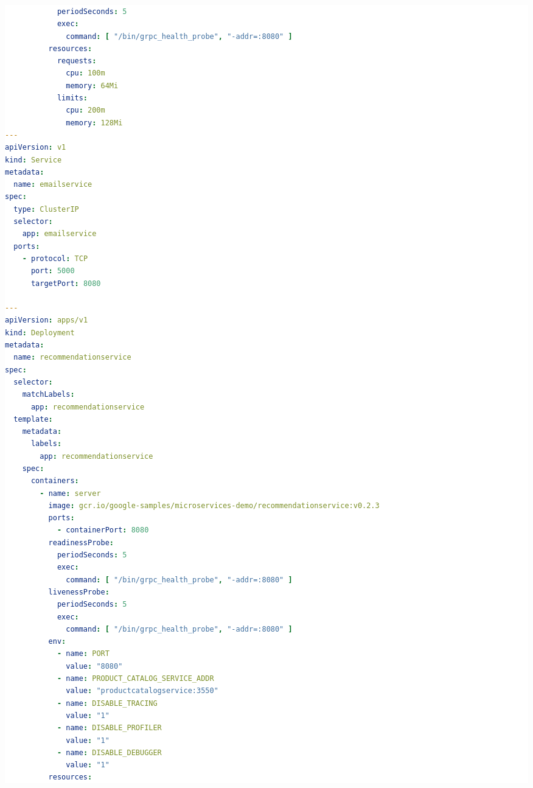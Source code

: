 ```yaml
            periodSeconds: 5
            exec:
              command: [ "/bin/grpc_health_probe", "-addr=:8080" ]
          resources:
            requests:
              cpu: 100m
              memory: 64Mi
            limits:
              cpu: 200m
              memory: 128Mi
---
apiVersion: v1
kind: Service
metadata:
  name: emailservice
spec:
  type: ClusterIP
  selector:
    app: emailservice
  ports:
    - protocol: TCP
      port: 5000
      targetPort: 8080

---
apiVersion: apps/v1
kind: Deployment
metadata:
  name: recommendationservice
spec:
  selector:
    matchLabels:
      app: recommendationservice
  template:
    metadata:
      labels:
        app: recommendationservice
    spec:
      containers:
        - name: server
          image: gcr.io/google-samples/microservices-demo/recommendationservice:v0.2.3
          ports:
            - containerPort: 8080
          readinessProbe:
            periodSeconds: 5
            exec:
              command: [ "/bin/grpc_health_probe", "-addr=:8080" ]
          livenessProbe:
            periodSeconds: 5
            exec:
              command: [ "/bin/grpc_health_probe", "-addr=:8080" ]
          env:
            - name: PORT
              value: "8080"
            - name: PRODUCT_CATALOG_SERVICE_ADDR
              value: "productcatalogservice:3550"
            - name: DISABLE_TRACING
              value: "1"
            - name: DISABLE_PROFILER
              value: "1"
            - name: DISABLE_DEBUGGER
              value: "1"
          resources:
```